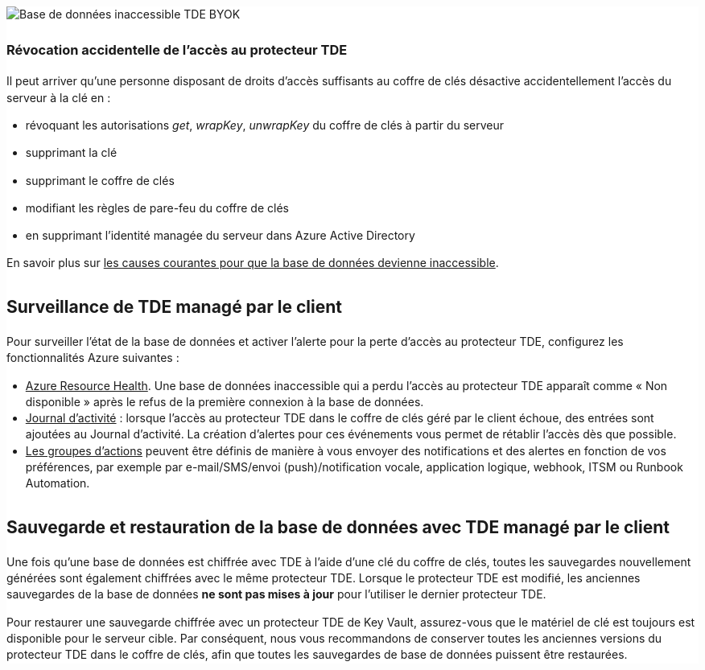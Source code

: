 ![Base de données inaccessible TDE BYOK](./media/transparent-data-encryption-byok-overview/customer-managed-tde-inaccessible-database.jpg)


### <a name="accidental-tde-protector-access-revocation"></a>Révocation accidentelle de l’accès au protecteur TDE

Il peut arriver qu’une personne disposant de droits d’accès suffisants au coffre de clés désactive accidentellement l’accès du serveur à la clé en :

- révoquant les autorisations *get*, *wrapKey*, *unwrapKey* du coffre de clés à partir du serveur

- supprimant la clé

- supprimant le coffre de clés

- modifiant les règles de pare-feu du coffre de clés

- en supprimant l’identité managée du serveur dans Azure Active Directory

En savoir plus sur [les causes courantes pour que la base de données devienne inaccessible](/sql/relational-databases/security/encryption/troubleshoot-tde?view=azuresqldb-current&preserve-view=true#common-errors-causing-databases-to-become-inaccessible).

## <a name="monitoring-of-the-customer-managed-tde"></a>Surveillance de TDE managé par le client

Pour surveiller l’état de la base de données et activer l’alerte pour la perte d’accès au protecteur TDE, configurez les fonctionnalités Azure suivantes :

- [Azure Resource Health](../../service-health/resource-health-overview.md). Une base de données inaccessible qui a perdu l’accès au protecteur TDE apparaît comme « Non disponible » après le refus de la première connexion à la base de données.
- [Journal d’activité](../../service-health/alerts-activity-log-service-notifications-portal.md) : lorsque l’accès au protecteur TDE dans le coffre de clés géré par le client échoue, des entrées sont ajoutées au Journal d’activité.  La création d’alertes pour ces événements vous permet de rétablir l’accès dès que possible.
- [Les groupes d’actions](../../azure-monitor/alerts/action-groups.md) peuvent être définis de manière à vous envoyer des notifications et des alertes en fonction de vos préférences, par exemple par e-mail/SMS/envoi (push)/notification vocale, application logique, webhook, ITSM ou Runbook Automation.

## <a name="database-backup-and-restore-with-customer-managed-tde"></a>Sauvegarde et restauration de la base de données avec TDE managé par le client

Une fois qu’une base de données est chiffrée avec TDE à l’aide d’une clé du coffre de clés, toutes les sauvegardes nouvellement générées sont également chiffrées avec le même protecteur TDE. Lorsque le protecteur TDE est modifié, les anciennes sauvegardes de la base de données **ne sont pas mises à jour** pour l’utiliser le dernier protecteur TDE.

Pour restaurer une sauvegarde chiffrée avec un protecteur TDE de Key Vault, assurez-vous que le matériel de clé est toujours est disponible pour le serveur cible. Par conséquent, nous vous recommandons de conserver toutes les anciennes versions du protecteur TDE dans le coffre de clés, afin que toutes les sauvegardes de base de données puissent être restaurées.
